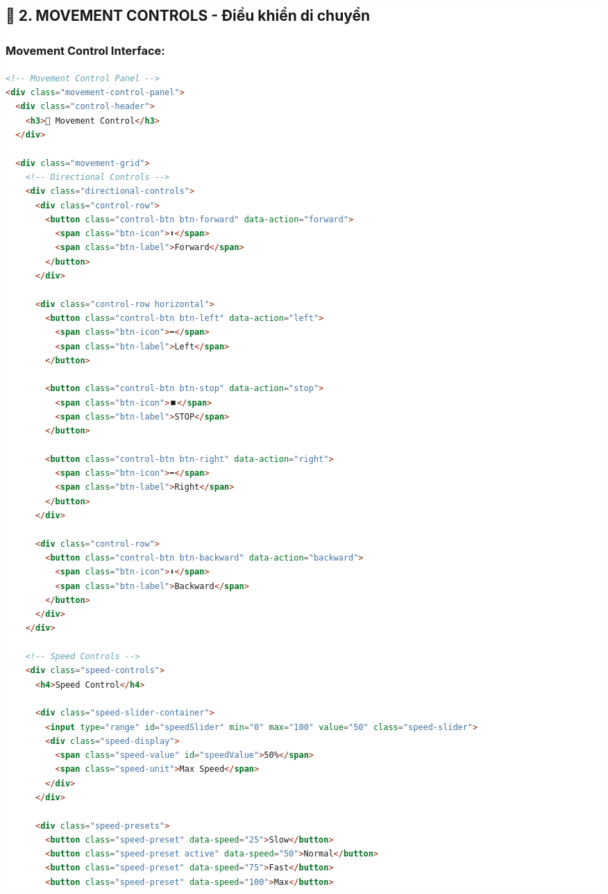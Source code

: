 
## 🚀 **2. MOVEMENT CONTROLS - Điều khiển di chuyển**

### **Movement Control Interface:**
```html
<!-- Movement Control Panel -->
<div class="movement-control-panel">
  <div class="control-header">
    <h3>🚀 Movement Control</h3>
  </div>

  <div class="movement-grid">
    <!-- Directional Controls -->
    <div class="directional-controls">
      <div class="control-row">
        <button class="control-btn btn-forward" data-action="forward">
          <span class="btn-icon">⬆️</span>
          <span class="btn-label">Forward</span>
        </button>
      </div>

      <div class="control-row horizontal">
        <button class="control-btn btn-left" data-action="left">
          <span class="btn-icon">⬅️</span>
          <span class="btn-label">Left</span>
        </button>

        <button class="control-btn btn-stop" data-action="stop">
          <span class="btn-icon">⏹️</span>
          <span class="btn-label">STOP</span>
        </button>

        <button class="control-btn btn-right" data-action="right">
          <span class="btn-icon">➡️</span>
          <span class="btn-label">Right</span>
        </button>
      </div>

      <div class="control-row">
        <button class="control-btn btn-backward" data-action="backward">
          <span class="btn-icon">⬇️</span>
          <span class="btn-label">Backward</span>
        </button>
      </div>
    </div>

    <!-- Speed Controls -->
    <div class="speed-controls">
      <h4>Speed Control</h4>
      
      <div class="speed-slider-container">
        <input type="range" id="speedSlider" min="0" max="100" value="50" class="speed-slider">
        <div class="speed-display">
          <span class="speed-value" id="speedValue">50%</span>
          <span class="speed-unit">Max Speed</span>
        </div>
      </div>

      <div class="speed-presets">
        <button class="speed-preset" data-speed="25">Slow</button>
        <button class="speed-preset active" data-speed="50">Normal</button>
        <button class="speed-preset" data-speed="75">Fast</button>
        <button class="speed-preset" data-speed="100">Max</button>
```